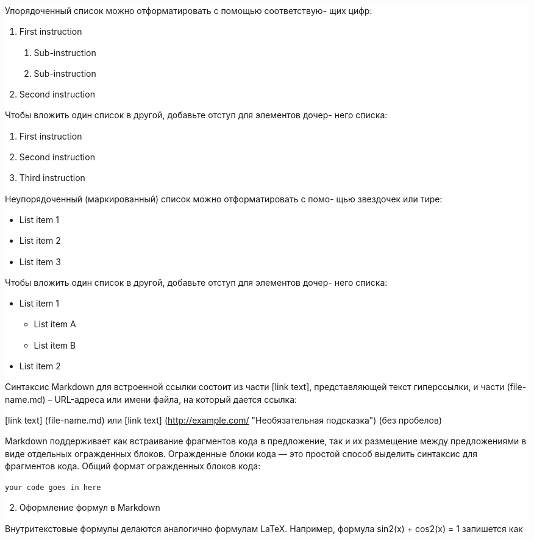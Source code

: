 Упорядоченный список можно отформатировать с помощью соответствую-
щих цифр:

1. First instruction

	1. Sub-instruction
	
	1. Sub-instruction
	
1. Second instruction

Чтобы вложить один список в другой, добавьте отступ для элементов дочер-
него списка:

1. 	First instruction

1. 	Second instruction

1. 	Third instruction

Неупорядоченный (маркированный) список можно отформатировать с помо-
щью звездочек или тире:

* List item 1

* List item 2

* List item 3

Чтобы вложить один список в другой, добавьте отступ для элементов дочер-
него списка:

- List item 1

	- List item A

	- List item B

- List item 2

Синтаксис Markdown для встроенной ссылки состоит из части [link text],
представляющей текст гиперссылки, и части (file-name.md) – URL-адреса или
имени файла, на который дается ссылка:

[link text] (file-name.md)
или
[link text] (http://example.com/ "Необязательная подсказка") (без пробелов)

Markdown поддерживает как встраивание фрагментов кода в предложение,
так и их размещение между предложениями в виде отдельных огражденных
блоков. Огражденные блоки кода — это простой способ выделить синтаксис для
фрагментов кода. Общий формат огражденных блоков кода:

``` language
your code goes in here
```

2. Оформление формул в Markdown

Внутритекстовые формулы делаются аналогично формулам LaTeX. Например,
формула sin2(x) + cos2(x) = 1 запишется как

